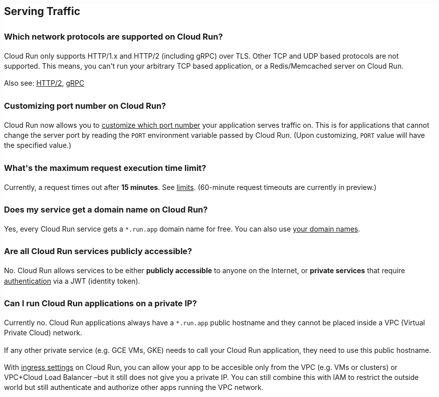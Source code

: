 
## Serving Traffic

### Which network protocols are supported on Cloud Run?

Cloud Run only supports HTTP/1.x and HTTP/2 (including gRPC) over TLS. Other
TCP and UDP based protocols are not supported. This means, you can't run your
arbitrary TCP based application, or a Redis/Memcached server on Cloud Run.

Also see: [HTTP/2](#is-http2-supported-on-cloud-run),
[gRPC](#is-grpc-supported-on-cloud-run)

### Customizing port number on Cloud Run?

Cloud Run now allows you to [customize which port
number](https://cloud.google.com/run/docs/configuring/containers?utm_campaign=CDR_ahm_aap-severless_cloud-run-faq_&utm_source=external&utm_medium=web#configure-port)
your application serves traffic on. This is for applications that cannot
change the server port by reading the `PORT` environment variable passed by
Cloud Run. (Upon customizing, `PORT` value will have the specified value.)

### What's the maximum request execution time limit?

Currently, a request times out after **15 minutes**. See [limits][lim].
(60-minute request timeouts are currently in preview.)

### Does my service get a domain name on Cloud Run?

Yes, every Cloud Run service gets a `*.run.app` domain name for free. You can
also use [your domain names][custom-domains].

[custom-domains]: https://cloud.google.com/run/docs/mapping-custom-domains?utm_campaign=CDR_ahm_aap-severless_cloud-run-faq_&utm_source=external&utm_medium=web

### Are all Cloud Run services publicly accessible?

No. Cloud Run allows services to be either **publicly accessible** to anyone on
the Internet, or **private services** that require [authentication] via a
JWT (identity token).

[authentication]: https://cloud.google.com/run/docs/securing/authenticating?utm_campaign=CDR_ahm_aap-severless_cloud-run-faq_&utm_source=external&utm_medium=web

### Can I run Cloud Run applications on a private IP?

Currently no. Cloud Run applications always have a `*.run.app` public hostname
and they cannot be placed inside a VPC (Virtual Private Cloud) network.

If any other private service (e.g. GCE VMs, GKE) needs to call your Cloud Run
application, they need to use this public hostname.

With [ingress settings](https://cloud.google.com/run/docs/securing/ingress?utm_campaign=CDR_ahm_aap-severless_cloud-run-faq_&utm_source=external&utm_medium=web) on
Cloud Run, you can allow your app to be accesible only from the VPC (e.g. VMs or
clusters) or VPC+Cloud Load Balancer –but it still does not give you a private
IP.  You can still combine this with IAM to restrict the outside world but still
authenticate and authorize other apps running the VPC network.


[issue]: https://github.com/ahmetb/cloud-run-faq/issues
[run]: https://cloud.google.com/run/?utm_campaign=CDR_ahm_aap-severless_cloud-run-faq_&utm_source=external&utm_medium=web
[docs]: https://cloud.google.com/run/docs?utm_campaign=CDR_ahm_aap-severless_cloud-run-faq_&utm_source=external&utm_medium=web
[so]: https://stackoverflow.com/questions/ask?tags=google-cloud-run
[awesome]: https://github.com/steren/awesome-cloudrun
[twitter]: https://twitter.com/ahmetb
[knative]: https://www.knative.dev/
[GKE]: https://cloud.google.com/kubernetes-engine/?utm_campaign=CDR_ahm_aap-severless_cloud-run-faq_&utm_source=external&utm_medium=web
[Anthos]: https://cloud.google.com/anthos/?utm_campaign=CDR_ahm_aap-severless_cloud-run-faq_&utm_source=external&utm_medium=web
[pd]: https://cloud.google.com/persistent-disk/?utm_campaign=CDR_ahm_aap-severless_cloud-run-faq_&utm_source=external&utm_medium=web
[vols]: https://cloud.google.com/kubernetes-engine/docs/concepts/volumes?utm_campaign=CDR_ahm_aap-severless_cloud-run-faq_&utm_source=external&utm_medium=web
[Secrets]: https://cloud.google.com/kubernetes-engine/docs/concepts/secret?utm_campaign=CDR_ahm_aap-severless_cloud-run-faq_&utm_source=external&utm_medium=web
[ConfigMaps]: https://cloud.google.com/kubernetes-engine/docs/concepts/configmap?utm_campaign=CDR_ahm_aap-severless_cloud-run-faq_&utm_source=external&utm_medium=web
[sec-ex]: https://knative.dev/docs/serving/samples/secrets-go/
[gcb]: https://cloud.google.com/cloud-build/?utm_campaign=CDR_ahm_aap-severless_cloud-run-faq_&utm_source=external&utm_medium=web
[ident]: https://cloud.google.com/run/docs/securing/service-identity?utm_campaign=CDR_ahm_aap-severless_cloud-run-faq_&utm_source=external&utm_medium=web
[kubeconfig]: https://kubernetes.io/docs/concepts/configuration/organize-cluster-access-kubeconfig/
[ksvc]: https://www.knative.dev/docs/reference/serving-api/#Service
[min-ins]: https://cloud.google.com/run/docs/configuring/min-instances?utm_campaign=CDR_ahm_aap-severless_cloud-run-faq_&utm_source=external&utm_medium=web#starting_services_quickly
[lim]: https://cloud.google.com/run/quotas?utm_campaign=CDR_ahm_aap-severless_cloud-run-faq_&utm_source=external&utm_medium=web
[https-lb]: https://cloud.google.com/load-balancing/docs/https/?utm_campaign=CDR_ahm_aap-severless_cloud-run-faq_&utm_source=external&utm_medium=web
[neg]: https://cloud.google.com/load-balancing/docs/negs/serverless-neg-concepts?utm_campaign=CDR_ahm_aap-severless_cloud-run-faq_&utm_source=external&utm_medium=web
[neg-setup]: https://cloud.google.com/load-balancing/docs/negs/setting-up-serverless-negs?utm_campaign=CDR_ahm_aap-severless_cloud-run-faq_&utm_source=external&utm_medium=web
[custom domain]: https://cloud.google.com/run/docs/mapping-custom-domains?utm_campaign=CDR_ahm_aap-severless_cloud-run-faq_&utm_source=external&utm_medium=web
[crogke]: https://cloud.google.com/run/docs/gke/setup?utm_campaign=CDR_ahm_aap-severless_cloud-run-faq_&utm_source=external&utm_medium=web
[container-contract]: https://cloud.google.com/run/docs/reference/container-contract?utm_campaign=CDR_ahm_aap-severless_cloud-run-faq_&utm_source=external&utm_medium=web
[cpu]: https://cloud.google.com/run/docs/reference/container-contract?utm_campaign=CDR_ahm_aap-severless_cloud-run-faq_&utm_source=external&utm_medium=web#cpu
[vpc-doc]: https://cloud.google.com/run/docs/configuring/connecting-vpc?utm_campaign=CDR_ahm_aap-severless_cloud-run-faq_&utm_source=external&utm_medium=web
[logging]: https://cloud.google.com/run/docs/logging?utm_campaign=CDR_ahm_aap-severless_cloud-run-faq_&utm_source=external&utm_medium=web#special-fields
[pricing]: https://cloud.google.com/run/pricing?utm_campaign=CDR_ahm_aap-severless_cloud-run-faq_&utm_source=external&utm_medium=web